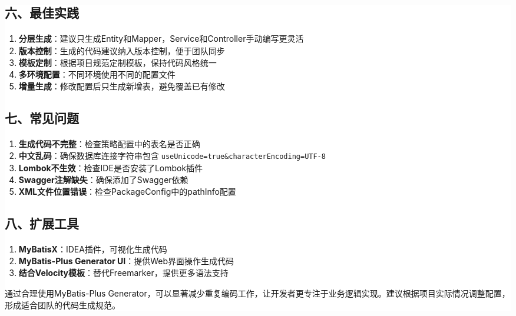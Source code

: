 ## 六、最佳实践

1. **分层生成**：建议只生成Entity和Mapper，Service和Controller手动编写更灵活
2. **版本控制**：生成的代码建议纳入版本控制，便于团队同步
3. **模板定制**：根据项目规范定制模板，保持代码风格统一
4. **多环境配置**：不同环境使用不同的配置文件
5. **增量生成**：修改配置后只生成新增表，避免覆盖已有修改

## 七、常见问题

1. **生成代码不完整**：检查策略配置中的表名是否正确
2. **中文乱码**：确保数据库连接字符串包含 `useUnicode=true&characterEncoding=UTF-8`
3. **Lombok不生效**：检查IDE是否安装了Lombok插件
4. **Swagger注解缺失**：确保添加了Swagger依赖
5. **XML文件位置错误**：检查PackageConfig中的pathInfo配置

## 八、扩展工具

1. **MyBatisX**：IDEA插件，可视化生成代码
2. **MyBatis-Plus Generator UI**：提供Web界面操作生成代码
3. **结合Velocity模板**：替代Freemarker，提供更多语法支持

通过合理使用MyBatis-Plus Generator，可以显著减少重复编码工作，让开发者更专注于业务逻辑实现。建议根据项目实际情况调整配置，形成适合团队的代码生成规范。